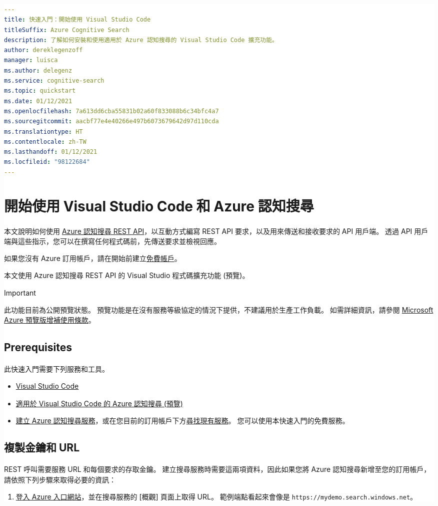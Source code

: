 ```yaml
---
title: 快速入門：開始使用 Visual Studio Code
titleSuffix: Azure Cognitive Search
description: 了解如何安裝和使用適用於 Azure 認知搜尋的 Visual Studio Code 擴充功能。
author: dereklegenzoff
manager: luisca
ms.author: delegenz
ms.service: cognitive-search
ms.topic: quickstart
ms.date: 01/12/2021
ms.openlocfilehash: 7a613dd6cba55831b02a60f833088b6c34bfc4a7
ms.sourcegitcommit: aacbf77e4e40266e497b6073679642d97d110cda
ms.translationtype: HT
ms.contentlocale: zh-TW
ms.lasthandoff: 01/12/2021
ms.locfileid: "98122684"
---
```

# <a name="get-started-with-visual-studio-code-and-azure-cognitive-search"></a>開始使用 Visual Studio Code 和 Azure 認知搜尋

本文說明如何使用 [Azure 認知搜尋 REST API](/rest/api/searchservice)，以互動方式編寫 REST API 要求，以及用來傳送和接收要求的 API 用戶端。 透過 API 用戶端與這些指示，您可以在撰寫任何程式碼前，先傳送要求並檢視回應。

如果您沒有 Azure 訂用帳戶，請在開始前建立[免費帳戶](https://azure.microsoft.com/free/?WT.mc_id=A261C142F)。

本文使用 Azure 認知搜尋 REST API 的 Visual Studio 程式碼擴充功能 (預覽)。

> [!IMPORTANT] 
> 此功能目前為公開預覽狀態。 預覽功能是在沒有服務等級協定的情況下提供，不建議用於生產工作負載。 如需詳細資訊，請參閱 [Microsoft Azure 預覽版增補使用條款](https://azure.microsoft.com/support/legal/preview-supplemental-terms/)。 

## <a name="prerequisites"></a>Prerequisites

此快速入門需要下列服務和工具。 

+ [Visual Studio Code](https://code.visualstudio.com/download)

+ [適用於 Visual Studio Code 的 Azure 認知搜尋 (預覽)](https://marketplace.visualstudio.com/items?itemName=ms-azuretools.vscode-azurecognitivesearch)

+ [建立 Azure 認知搜尋服務](search-create-service-portal.md)，或在您目前的訂用帳戶下方[尋找現有服務](https://ms.portal.azure.com/#blade/HubsExtension/BrowseResourceBlade/resourceType/Microsoft.Search%2FsearchServices)。 您可以使用本快速入門的免費服務。 

## <a name="copy-a-key-and-url"></a>複製金鑰和 URL

REST 呼叫需要服務 URL 和每個要求的存取金鑰。 建立搜尋服務時需要這兩項資料，因此如果您將 Azure 認知搜尋新增至您的訂用帳戶，請依照下列步驟來取得必要的資訊：

1. [登入 Azure 入口網站](https://portal.azure.com/)，並在搜尋服務的 [概觀]  頁面上取得 URL。 範例端點看起來會像是 `https://mydemo.search.windows.net`。
